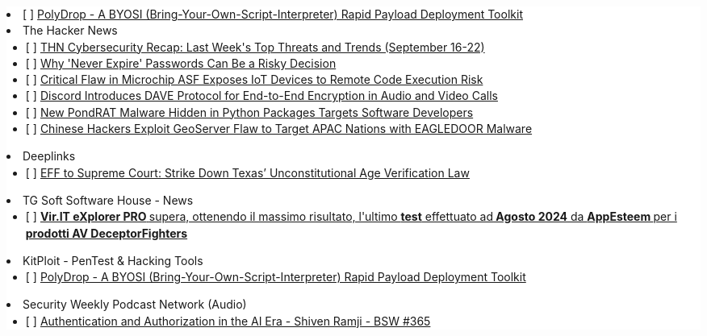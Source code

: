 <li>[ ] <a href="http://www.kitploit.com/2024/09/polydrop-byosi-bring-your-own-script.html">PolyDrop - A BYOSI (Bring-Your-Own-Script-Interpreter) Rapid Payload Deployment Toolkit</a></li>
</ul></li>
<li>The Hacker News
<ul>
<li>[ ] <a href="https://thehackernews.com/2024/09/thn-cybersecurity-recap-last-weeks-top.html">THN Cybersecurity Recap: Last Week's Top Threats and Trends (September 16-22)</a></li>
<li>[ ] <a href="https://thehackernews.com/2024/09/why-never-expire-passwords-can-be-risky.html">Why 'Never Expire' Passwords Can Be a Risky Decision</a></li>
<li>[ ] <a href="https://thehackernews.com/2024/09/critical-flaw-in-microchip-asf-exposes.html">Critical Flaw in Microchip ASF Exposes IoT Devices to Remote Code Execution Risk</a></li>
<li>[ ] <a href="https://thehackernews.com/2024/09/discord-introduces-dave-protocol-for.html">Discord Introduces DAVE Protocol for End-to-End Encryption in Audio and Video Calls</a></li>
<li>[ ] <a href="https://thehackernews.com/2024/09/new-pondrat-malware-hidden-in-python.html">New PondRAT Malware Hidden in Python Packages Targets Software Developers</a></li>
<li>[ ] <a href="https://thehackernews.com/2024/09/chinese-hackers-exploit-geoserver-flaw.html">Chinese Hackers Exploit GeoServer Flaw to Target APAC Nations with EAGLEDOOR Malware</a></li>
</ul></li>
<li>Deeplinks
<ul>
<li>[ ] <a href="https://www.eff.org/press/releases/eff-supreme-court-strike-down-texas-unconstitutional-age-verification-law">EFF to Supreme Court: Strike Down Texas’ Unconstitutional Age Verification Law</a></li>
</ul></li>
<li>TG Soft Software House - News
<ul>
<li>[ ] <a href="http://www.tgsoft.it/italy/news_archivio.asp?id=1576"><strong>Vir.IT eXplorer PRO</strong><strong> </strong>supera, ottenendo il massimo risultato, l'ultimo <strong>test</strong> effettuato ad<strong> Agosto 2024</strong> da <strong>AppEsteem </strong>per i <strong>prodotti AV DeceptorFighters</strong></a></li>
</ul></li>
<li>KitPloit - PenTest &amp; Hacking Tools
<ul>
<li>[ ] <a href="http://www.kitploit.com/2024/09/polydrop-byosi-bring-your-own-script.html">PolyDrop - A BYOSI (Bring-Your-Own-Script-Interpreter) Rapid Payload Deployment Toolkit</a></li>
</ul></li>
<li>Security Weekly Podcast Network (Audio)
<ul>
<li>[ ] <a href="http://sites.libsyn.com/18678/authentication-and-authorization-in-the-ai-era-shiven-ramji-bsw-365">Authentication and Authorization in the AI Era - Shiven Ramji - BSW #365</a></li>
</ul></li>
</ul>
